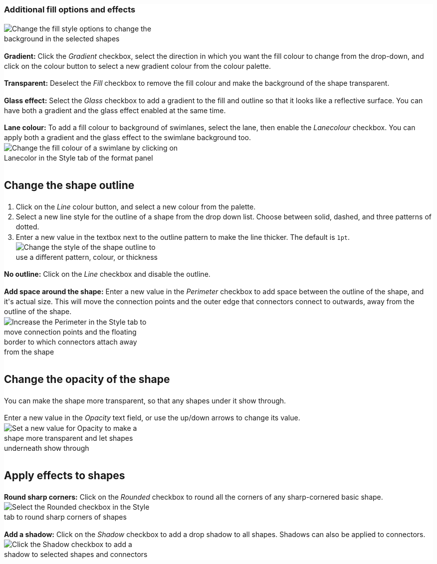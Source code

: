 ### Additional fill options and effects

<img src="/assets/img/blog/shape-fill-options.png" style="width=100%;max-width:300px;height:auto;" alt="Change the fill style options to change the background in the selected shapes">

**Gradient:** Click the _Gradient_ checkbox, select the direction in which you want the fill colour to change from the drop-down, and click on the colour button to select a new gradient colour from the colour palette.

**Transparent:** Deselect the _Fill_ checkbox to remove the fill colour and make the background of the shape transparent.

**Glass effect:** Select the _Glass_ checkbox to add a gradient to the fill and outline so that it looks like a reflective surface. You can have both a gradient and the glass effect enabled at the same time. 

**Lane colour:** To add a fill colour to background of swimlanes, select the lane, then enable the _Lanecolour_ checkbox. You can apply both a gradient and the glass effect to the swimlane background too.
<br /><img src="/assets/img/blog/style-tab-lanecolor.png" style="width=100%;max-width:400px;height:auto;" alt="Change the fill colour of a swimlane by clicking on Lanecolor in the Style tab of the format panel">

## Change the shape outline

1. Click on the _Line_ colour button, and select a new colour from the palette.
2. Select a new line style for the outline of a shape from the drop down list. Choose between solid, dashed, and three patterns of dotted. 
3. Enter a new value in the textbox next to the outline pattern to make the line thicker. The default is ``1pt``.
<br /><img src="/assets/img/blog/style-tab-line-options.png" style="width=100%;max-width:300px;height:auto;" alt="Change the style of the shape outline to use a different pattern, colour, or thickness">

**No outline:** Click on the _Line_ checkbox and disable the outline. 

**Add space around the shape:** Enter a new value in the _Perimeter_ checkbox to add space between the outline of the shape, and it's actual size. This will move the connection points and the outer edge that connectors connect to outwards, away from the outline of the shape.
<br /><img src="/assets/img/blog/style-tab-perimeter.png" style="width=100%;max-width:300px;height:auto;" alt="Increase the Perimeter in the Style tab to move connection points and the floating border to which connectors attach away from the shape">

## Change the opacity of the shape

You can make the shape more transparent, so that any shapes under it show through. 

Enter a new value in the _Opacity_ text field, or use the up/down arrows to change its value. 
<br /><img src="/assets/img/blog/shape-opacity.png" style="width=100%;max-width:300px;height:auto;" alt="Set a new value for Opacity to make a shape more transparent and let shapes underneath show through">

## Apply effects to shapes

**Round sharp corners:** Click on the _Rounded_ checkbox to round all the corners of any sharp-cornered basic shape. 
<br /><img src="/assets/img/blog/style-tab-rounded.png" style="width=100%;max-width:300px;height:auto;" alt="Select the Rounded checkbox in the Style tab to round sharp corners of shapes">

**Add a shadow:** Click on the _Shadow_ checkbox to add a drop shadow to all shapes. Shadows can also be applied to connectors. 
<br /><img src="/assets/img/blog/style-tab-shape-shadow.png" style="width=100%;max-width:300px;height:auto;" alt="Click the Shadow checkbox to add a shadow to selected shapes and connectors">
